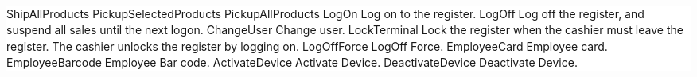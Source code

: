 <td></td>
</tr>
<tr class="odd">
<td></td>
<td>ShipAllProducts</td>
<td></td>
</tr>
<tr class="even">
<td></td>
<td>PickupSelectedProducts</td>
<td></td>
</tr>
<tr class="odd">
<td></td>
<td>PickupAllProducts</td>
<td></td>
</tr>
<tr class="even">
<td></td>
<td>LogOn</td>
<td>Log on to the register.</td>
</tr>
<tr class="odd">
<td></td>
<td>LogOff</td>
<td>Log off the register, and suspend all sales until the next logon.</td>
</tr>
<tr class="even">
<td></td>
<td>ChangeUser</td>
<td>Change user.</td>
</tr>
<tr class="odd">
<td></td>
<td>LockTerminal</td>
<td>Lock the register when the cashier must leave the register. The cashier unlocks the register by logging on.</td>
</tr>
<tr class="even">
<td></td>
<td>LogOffForce</td>
<td>LogOff Force.</td>
</tr>
<tr class="odd">
<td></td>
<td>EmployeeCard</td>
<td>Employee card.</td>
</tr>
<tr class="even">
<td></td>
<td>EmployeeBarcode</td>
<td>Employee Bar code.</td>
</tr>
<tr class="odd">
<td></td>
<td>ActivateDevice</td>
<td>Activate Device.</td>
</tr>
<tr class="even">
<td></td>
<td>DeactivateDevice</td>
<td>Deactivate Device.</td>
</tr>
<tr class="odd">